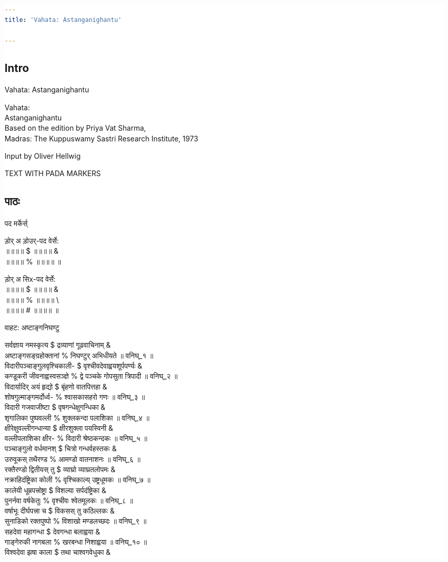```yaml
---
title: 'Vahata: Astanganighantu'

---
```

## Intro
  
  
  
  
Vahata: Astanganighantu  
  
  
  
  
Vahata:  
Astanganighantu  
Based on the edition by Priya Vat Sharma,  
Madras: The Kuppuswamy Sastri Research Institute, 1973  
  
  
Input by Oliver Hellwig  
  
  
TEXT WITH PADA MARKERS  
  
  
  


## पाठः
  
  
  
  
  
  
पद मर्केर्स्  
  
ड़ोर् अ ड़ोउर्-पद वेर्से:  
॥॥॥॥  $ ॥॥॥॥  &  
॥॥॥॥  % ॥॥॥॥  ॥  
  
ड़ोर् अ सिx-पद वेर्से:  
॥॥॥॥  $ ॥॥॥॥  &  
॥॥॥॥  % ॥॥॥॥  \  
॥॥॥॥  # ॥॥॥॥  ॥  
  
  
  
वाहट: अष्टाङ्गनिघण्टु  
  
सर्वज्ञाय नमस्कृत्य  $ द्रव्याणां गूढवाचिनाम्  &  
अष्टाङ्गसङ्ग्रहोक्तानां  % निघण्टुर् अभिधीयते  ॥ वनिघ्_१ ॥  
विदारीपञ्चाङ्गुलवृश्चिकाली-  $ वृश्चीवदेवाह्वयशूर्पपर्ण्यः  &  
कण्डूकरी जीवनाह्वस्वसञ्ज्ञे  % द्वे पञ्चके गोपसुता त्रिपादी  ॥ वनिघ्_२ ॥  
विदार्यादिर् अयं हृद्यो  $ बृंहणो वातपित्तहा  &  
शोषगुल्माङ्गमर्दोर्ध्व-  % श्वासकासहरो गणः  ॥ वनिघ्_३ ॥  
विदारी गजवाजीष्टा  $ वृषगन्धेक्षुगन्धिका  &  
शृगालिका पुष्पवल्ली  % शुक्लकन्दा पलाशिका  ॥ वनिघ्_४ ॥  
क्षीरेक्षुवल्लीगन्धान्या  $ क्षीरशुक्ला पयस्विनी  &  
वल्लीपलाशिका क्षीर-  % विदारी श्रेष्ठकन्दकः  ॥ वनिघ्_५ ॥  
पञ्चाङ्गुलो वर्धमानश्  $ चित्रो गन्धर्वहस्तकः  &  
उरुवूकस् तथैरण्ड  % आमण्डो वातनाशनः  ॥ वनिघ्_६ ॥  
रक्तैरण्डो द्वितीयस् तु  $ व्याघ्रो व्याघ्रतलोपमः  &  
नक्राहिदंष्ट्रिका कोली  % वृश्चिकाल्य् उष्ट्रधूमकः  ॥ वनिघ्_७ ॥  
कालेयी धूम्रपत्त्रोष्ट्रा  $ विशल्या सर्पदंष्ट्रिका  &  
पुनर्नवा वर्षकेतुः  % वृश्चीवः श्वेतमूलकः  ॥ वनिघ्_८ ॥  
वर्षाभूः दीर्घपत्त्रा च  $ विकसस् तु कठिल्लकः  &  
सुनाडिको रक्तपुष्पो  % विशाखो मण्डलच्छदः  ॥ वनिघ्_९ ॥  
सहदेवा महागन्धा  $ देवगन्धा बलाह्वया  &  
गाङ्गेरुकी नागबला  % खरबन्धा निशाह्वया  ॥ वनिघ्_१० ॥  
विश्वदेवा झषा काला  $ तथा चाश्वगवेधुका  &  